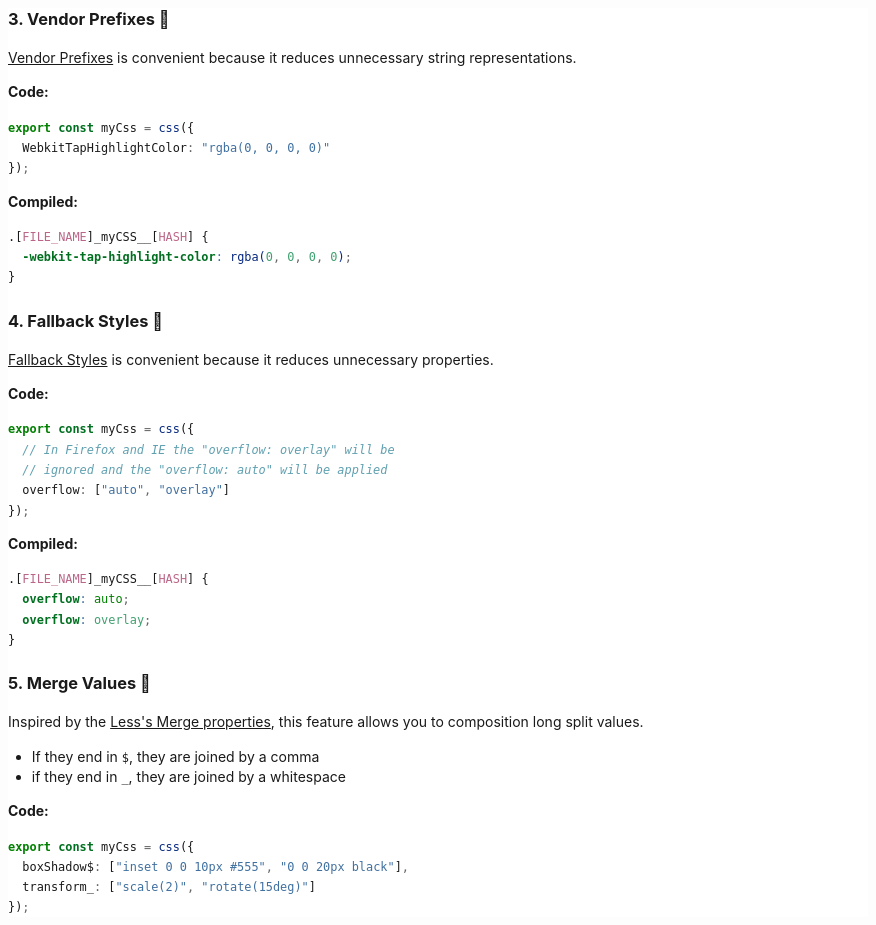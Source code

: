 ### 3. Vendor Prefixes :cupcake:

[Vendor Prefixes](https://vanilla-extract.style/documentation/styling#vendor-prefixes) is convenient because it reduces unnecessary string representations.

**Code:**
```typescript
export const myCss = css({
  WebkitTapHighlightColor: "rgba(0, 0, 0, 0)"
});
```

**Compiled:**
```css
.[FILE_NAME]_myCSS__[HASH] {
  -webkit-tap-highlight-color: rgba(0, 0, 0, 0);
}
```

### 4. Fallback Styles :cupcake:

[Fallback Styles](https://vanilla-extract.style/documentation/styling#fallback-styles) is convenient because it reduces unnecessary properties.

**Code:**
```typescript
export const myCss = css({
  // In Firefox and IE the "overflow: overlay" will be
  // ignored and the "overflow: auto" will be applied
  overflow: ["auto", "overlay"]
});
```

**Compiled:**
```css
.[FILE_NAME]_myCSS__[HASH] {
  overflow: auto;
  overflow: overlay;
}
```

### 5. Merge Values :icecream:

Inspired by the [Less's Merge properties](https://lesscss.org/features/#merge-feature), this feature allows you to composition long split values.

- If they end in `$`, they are joined by a comma
- if they end in `_`, they are joined by a whitespace

**Code:**
```typescript
export const myCss = css({
  boxShadow$: ["inset 0 0 10px #555", "0 0 20px black"],
  transform_: ["scale(2)", "rotate(15deg)"]
});
```


  [`& ${child}`]: {...}
  [`${parent} &`]: {...}
